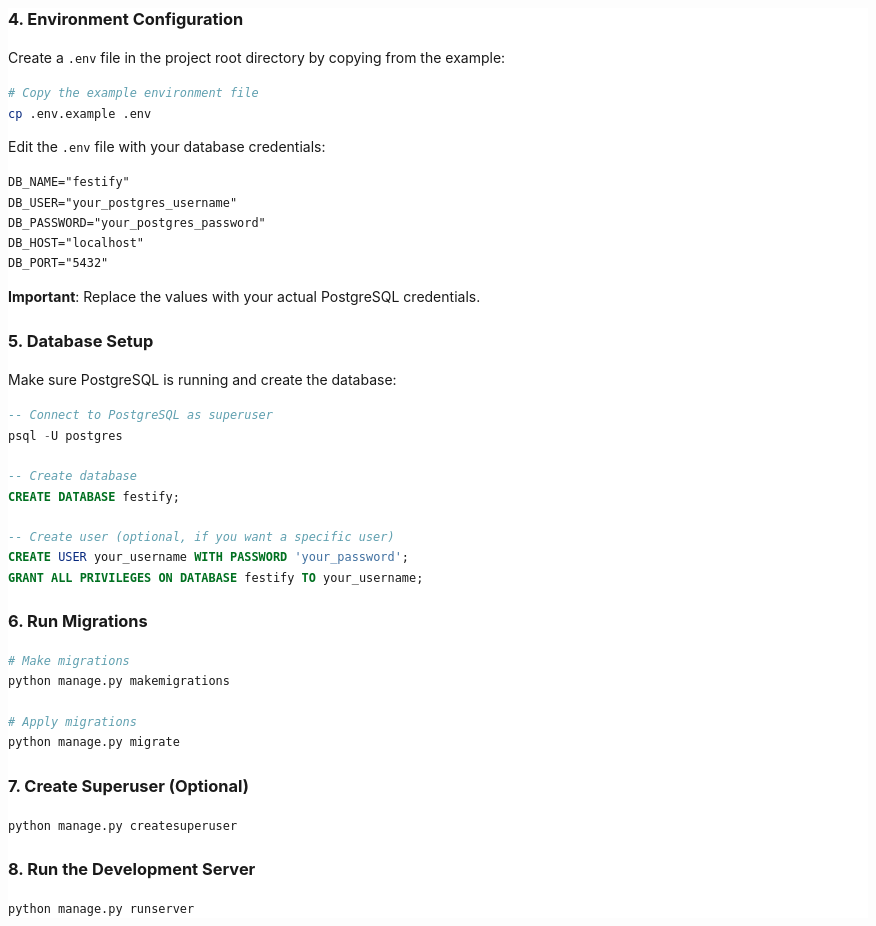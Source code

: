 ### 4. Environment Configuration

Create a `.env` file in the project root directory by copying from the example:

```bash
# Copy the example environment file
cp .env.example .env
```

Edit the `.env` file with your database credentials:

```env
DB_NAME="festify"
DB_USER="your_postgres_username"
DB_PASSWORD="your_postgres_password"
DB_HOST="localhost"
DB_PORT="5432"
```

**Important**: Replace the values with your actual PostgreSQL credentials.

### 5. Database Setup

Make sure PostgreSQL is running and create the database:

```sql
-- Connect to PostgreSQL as superuser
psql -U postgres

-- Create database
CREATE DATABASE festify;

-- Create user (optional, if you want a specific user)
CREATE USER your_username WITH PASSWORD 'your_password';
GRANT ALL PRIVILEGES ON DATABASE festify TO your_username;
```

### 6. Run Migrations

```bash
# Make migrations
python manage.py makemigrations

# Apply migrations
python manage.py migrate
```

### 7. Create Superuser (Optional)

```bash
python manage.py createsuperuser
```

### 8. Run the Development Server

```bash
python manage.py runserver
```

